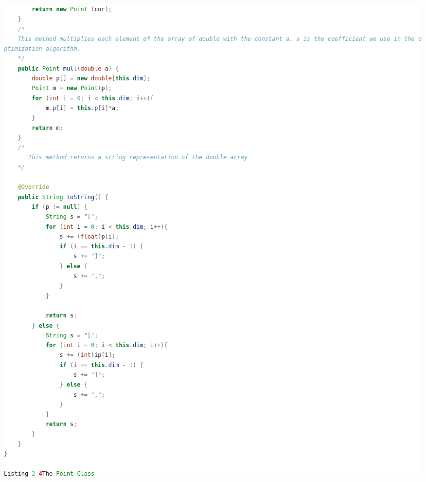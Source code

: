 ```java
        return new Point (cor);
    }
    /*
    This method multiplies each element of the array of double with the constant a. a is the coefficient we use in the optimization algorithm.
    */
    public Point mull(double a) {
        double p[] = new double[this.dim];
        Point m = new Point(p);
        for (int i = 0; i < this.dim; i++){
            m.p[i] = this.p[i]*a;
        }
        return m;
    }
    /*
       This method returns a string representation of the double array
    */

    @Override
    public String toString() {
        if (p != null) {
            String s = "[";
            for (int i = 0; i < this.dim; i++){
                s += (float)p[i];
                if (i == this.dim - 1) {
                    s += "]";
                } else {
                    s += ",";
                }
            }

            return s;
        } else {
            String s = "[";
            for (int i = 0; i < this.dim; i++){
                s += (int)ip[i];
                if (i == this.dim - 1) {
                    s += "]";
                } else {
                    s += ",";
                }
            }
            return s;
        }
    }
}

Listing 2-4The Point Class

```
